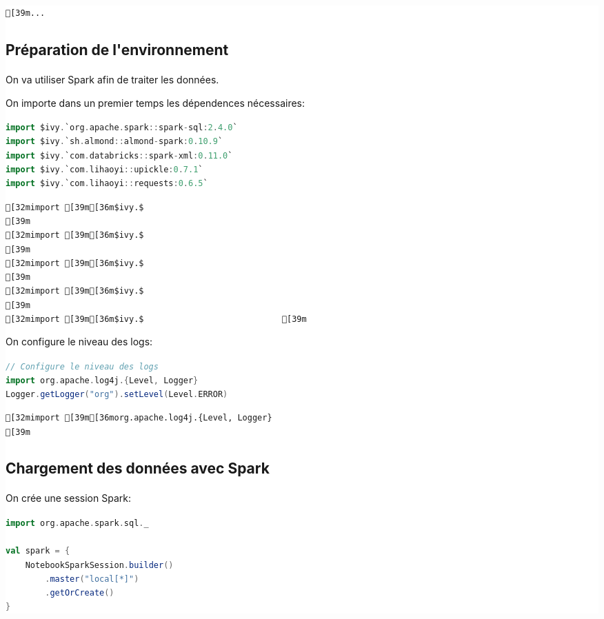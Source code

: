     [39m...



## Préparation de l'environnement
On va utiliser Spark afin de traiter les données.

On importe dans un premier temps les dépendences nécessaires:


```scala
import $ivy.`org.apache.spark::spark-sql:2.4.0`
import $ivy.`sh.almond::almond-spark:0.10.9`
import $ivy.`com.databricks::spark-xml:0.11.0`
import $ivy.`com.lihaoyi::upickle:0.7.1`
import $ivy.`com.lihaoyi::requests:0.6.5`
```




    [32mimport [39m[36m$ivy.$                                  
    [39m
    [32mimport [39m[36m$ivy.$                               
    [39m
    [32mimport [39m[36m$ivy.$                                 
    [39m
    [32mimport [39m[36m$ivy.$                           
    [39m
    [32mimport [39m[36m$ivy.$                            [39m



On configure le niveau des logs:


```scala
// Configure le niveau des logs
import org.apache.log4j.{Level, Logger}
Logger.getLogger("org").setLevel(Level.ERROR)
```




    [32mimport [39m[36morg.apache.log4j.{Level, Logger}
    [39m



## Chargement des données avec Spark
On crée une session Spark:


```scala
import org.apache.spark.sql._

val spark = {
    NotebookSparkSession.builder()
        .master("local[*]")
        .getOrCreate()
}
```
